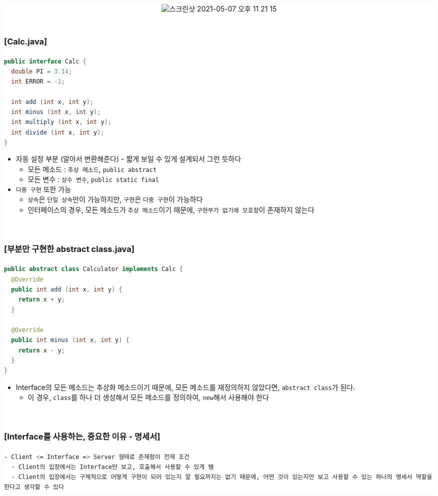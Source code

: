 <div align="center">
  <img width="180" alt="스크린샷 2021-05-07 오후 11 21 15" src="https://user-images.githubusercontent.com/37537227/117463708-eeb32e80-af8a-11eb-9a52-f47deaaa033a.png">
</div>

<br>

### [Calc.java]
```java
public interface Calc {
  double PI = 3.14;
  int ERROR = -1;
  
  int add (int x, int y);
  int minus (int x, int y);
  int multiply (int x, int y);
  int divide (int x, int y);
}
```

* 자동 설정 부분 (알아서 변환해준다) - 짧게 보일 수 있게 설계되서 그런 듯하다
  * 모든 메소드 : ```추상 메소드```, ```public abstract```
  * 모든 변수  : ```상수 변수```, ```public static final```
* ``다중 구현`` 또한 가능
  * ```상속```은 ```단일 상속```만이 가능하지만, ```구현```은 ```다중 구현```이 가능하다
  * 인터페이스의 경우, 모든 메소드가 ```추상 메소드```이기 때문에, ```구현부가 없기에 모호함```이 존재하지 않는다

<br>

### [부분만 구현한 abstract class.java]
```java
public abstract class Calculator implements Calc {
  @Override
  public int add (int x, int y) {
    return x + y;
  }
  
  @Override
  public int minus (int x, int y) {
    return x - y;
  }
}
```

* Interface의 모든 메소드는 추상화 메소드이기 때문에, 모든 메소드를 재정의하지 않았다면, ```abstract class```가 된다.
  * 이 경우, ```class```를 하나 더 생성해서 모든 메소드를 정의하여, ```new```해서 사용해야 한다

<br>

### [Interface를 사용하는, 중요한 이유 - 명세서]

```bash
- Client <= Interface => Server 형태로 존재함이 전재 조건
  - Client의 입장에서는 Interface만 보고, 호출해서 사용할 수 있게 됌
  - Client의 입장에서는 구체적으로 어떻게 구현이 되어 있는지 알 필요까지는 없기 때문에, 어떤 것이 있는지만 보고 사용할 수 있는 하나의 명세서 역할을 한다고 생각할 수 있다
```
